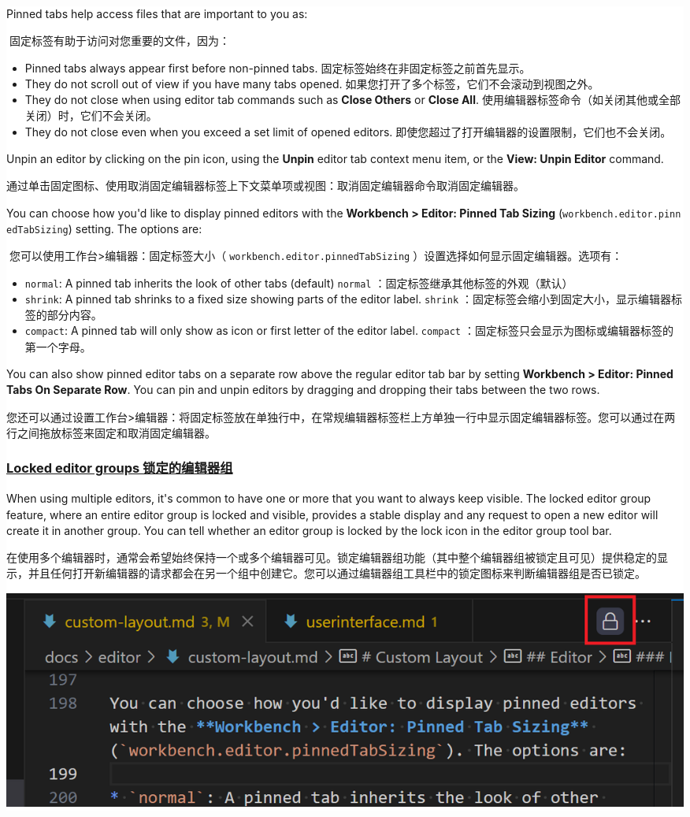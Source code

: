 Pinned tabs help access files that are important to you as:

​​	固定标签有助于访问对您重要的文件，因为：

- Pinned tabs always appear first before non-pinned tabs.
  固定标签始终在非固定标签之前首先显示。
- They do not scroll out of view if you have many tabs opened.
  如果您打开了多个标签，它们不会滚动到视图之外。
- They do not close when using editor tab commands such as **Close Others** or **Close All**.
  使用编辑器标签命令（如关闭其他或全部关闭）时，它们不会关闭。
- They do not close even when you exceed a set limit of opened editors.
  即使您超过了打开编辑器的设置限制，它们也不会关闭。

Unpin an editor by clicking on the pin icon, using the **Unpin** editor tab context menu item, or the **View: Unpin Editor** command.

​​	通过单击固定图标、使用取消固定编辑器标签上下文菜单项或视图：取消固定编辑器命令取消固定编辑器。

You can choose how you'd like to display pinned editors with the **Workbench > Editor: Pinned Tab Sizing** (`workbench.editor.pinnedTabSizing`) setting. The options are:

​​	您可以使用工作台>编辑器：固定标签大小（ `workbench.editor.pinnedTabSizing` ）设置选择如何显示固定编辑器。选项有：

- `normal`: A pinned tab inherits the look of other tabs (default)
  `normal` ：固定标签继承其他标签的外观（默认）
- `shrink`: A pinned tab shrinks to a fixed size showing parts of the editor label.
  `shrink` ：固定标签会缩小到固定大小，显示编辑器标签的部分内容。
- `compact`: A pinned tab will only show as icon or first letter of the editor label.
  `compact` ：固定标签只会显示为图标或编辑器标签的第一个字母。

You can also show pinned editor tabs on a separate row above the regular editor tab bar by setting **Workbench > Editor: Pinned Tabs On Separate Row**. You can pin and unpin editors by dragging and dropping their tabs between the two rows.

​​	您还可以通过设置工作台>编辑器：将固定标签放在单独行中，在常规编辑器标签栏上方单独一行中显示固定编辑器标签。您可以通过在两行之间拖放标签来固定和取消固定编辑器。

### [Locked editor groups 锁定的编辑器组](https://code.visualstudio.com/docs/editor/custom-layout#_locked-editor-groups)

When using multiple editors, it's common to have one or more that you want to always keep visible. The locked editor group feature, where an entire editor group is locked and visible, provides a stable display and any request to open a new editor will create it in another group. You can tell whether an editor group is locked by the lock icon in the editor group tool bar.

​​	在使用多个编辑器时，通常会希望始终保持一个或多个编辑器可见。锁定编辑器组功能（其中整个编辑器组被锁定且可见）提供稳定的显示，并且任何打开新编辑器的请求都会在另一个组中创建它。您可以通过编辑器组工具栏中的锁定图标来判断编辑器组是否已锁定。

![Locked editor group with lock icon highlighted](./CustomLayout_img/locked-editor-group.png)
